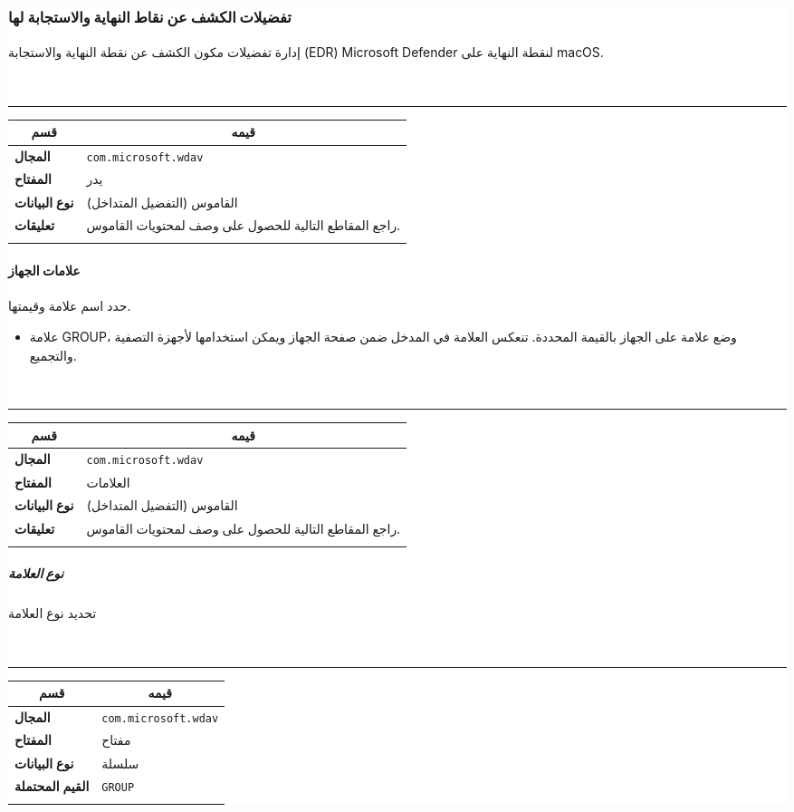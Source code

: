
### <a name="endpoint-detection-and-response-preferences"></a>تفضيلات الكشف عن نقاط النهاية والاستجابة لها

إدارة تفضيلات مكون الكشف عن نقطة النهاية والاستجابة (EDR) Microsoft Defender لنقطة النهاية على macOS.

<br>

****

|قسم|قيمه|
|---|---|
|**المجال**|`com.microsoft.wdav`|
|**المفتاح**|يدر|
|**نوع البيانات**|القاموس (التفضيل المتداخل)|
|**تعليقات**|راجع المقاطع التالية للحصول على وصف لمحتويات القاموس.|
|||

#### <a name="device-tags"></a>علامات الجهاز

حدد اسم علامة وقيمتها.

- علامة GROUP، وضع علامة على الجهاز بالقيمة المحددة. تنعكس العلامة في المدخل ضمن صفحة الجهاز ويمكن استخدامها لأجهزة التصفية والتجميع.

<br>

****

|قسم|قيمه|
|---|---|
|**المجال**|`com.microsoft.wdav`|
|**المفتاح**|العلامات|
|**نوع البيانات**|القاموس (التفضيل المتداخل)|
|**تعليقات**|راجع المقاطع التالية للحصول على وصف لمحتويات القاموس.|
|||

##### <a name="type-of-tag"></a>نوع العلامة

تحديد نوع العلامة

<br>

****

|قسم|قيمه|
|---|---|
|**المجال**|`com.microsoft.wdav`|
|**المفتاح**|مفتاح|
|**نوع البيانات**|سلسلة|
|**القيم المحتملة**|`GROUP`|
|||
